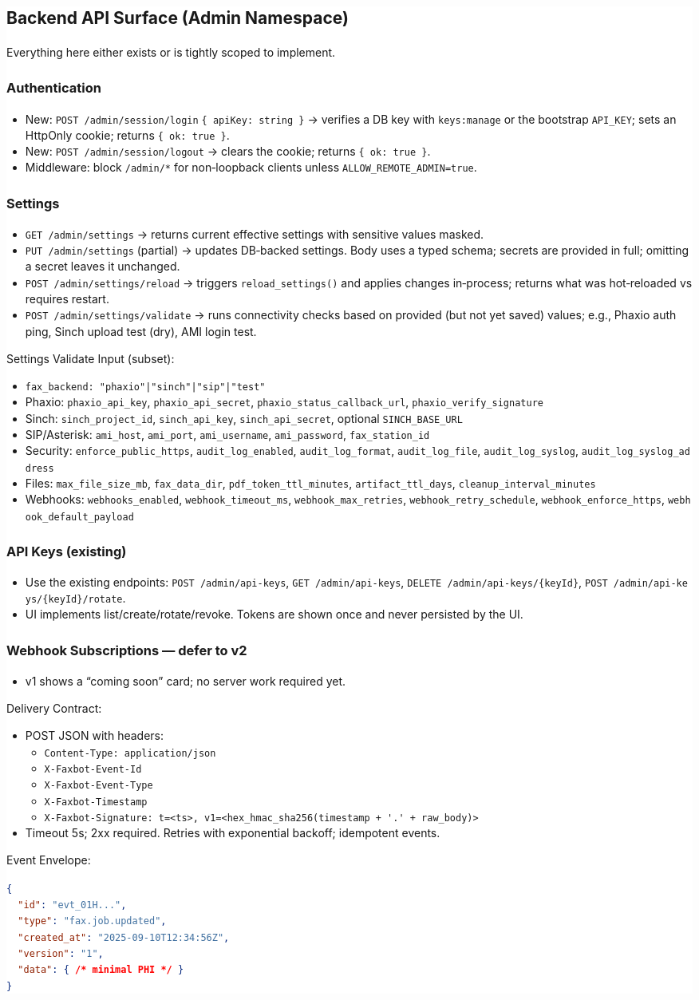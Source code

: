 
## Backend API Surface (Admin Namespace)
Everything here either exists or is tightly scoped to implement.

### Authentication
- New: `POST /admin/session/login` `{ apiKey: string }` → verifies a DB key with `keys:manage` or the bootstrap `API_KEY`; sets an HttpOnly cookie; returns `{ ok: true }`.
- New: `POST /admin/session/logout` → clears the cookie; returns `{ ok: true }`.
- Middleware: block `/admin/*` for non‑loopback clients unless `ALLOW_REMOTE_ADMIN=true`.

### Settings
- `GET /admin/settings` → returns current effective settings with sensitive values masked.
- `PUT /admin/settings` (partial) → updates DB‑backed settings. Body uses a typed schema; secrets are provided in full; omitting a secret leaves it unchanged.
- `POST /admin/settings/reload` → triggers `reload_settings()` and applies changes in‑process; returns what was hot‑reloaded vs requires restart.
- `POST /admin/settings/validate` → runs connectivity checks based on provided (but not yet saved) values; e.g., Phaxio auth ping, Sinch upload test (dry), AMI login test.

Settings Validate Input (subset):
- `fax_backend: "phaxio"|"sinch"|"sip"|"test"`
- Phaxio: `phaxio_api_key`, `phaxio_api_secret`, `phaxio_status_callback_url`, `phaxio_verify_signature`
- Sinch: `sinch_project_id`, `sinch_api_key`, `sinch_api_secret`, optional `SINCH_BASE_URL`
- SIP/Asterisk: `ami_host`, `ami_port`, `ami_username`, `ami_password`, `fax_station_id`
- Security: `enforce_public_https`, `audit_log_enabled`, `audit_log_format`, `audit_log_file`, `audit_log_syslog`, `audit_log_syslog_address`
- Files: `max_file_size_mb`, `fax_data_dir`, `pdf_token_ttl_minutes`, `artifact_ttl_days`, `cleanup_interval_minutes`
- Webhooks: `webhooks_enabled`, `webhook_timeout_ms`, `webhook_max_retries`, `webhook_retry_schedule`, `webhook_enforce_https`, `webhook_default_payload`

### API Keys (existing)
- Use the existing endpoints: `POST /admin/api-keys`, `GET /admin/api-keys`, `DELETE /admin/api-keys/{keyId}`, `POST /admin/api-keys/{keyId}/rotate`.
- UI implements list/create/rotate/revoke. Tokens are shown once and never persisted by the UI.

### Webhook Subscriptions — defer to v2
- v1 shows a “coming soon” card; no server work required yet.

Delivery Contract:
- POST JSON with headers:
  - `Content-Type: application/json`
  - `X-Faxbot-Event-Id`
  - `X-Faxbot-Event-Type`
  - `X-Faxbot-Timestamp`
  - `X-Faxbot-Signature: t=<ts>, v1=<hex_hmac_sha256(timestamp + '.' + raw_body)>`
- Timeout 5s; 2xx required. Retries with exponential backoff; idempotent events.

Event Envelope:
```json
{
  "id": "evt_01H...",
  "type": "fax.job.updated",
  "created_at": "2025-09-10T12:34:56Z",
  "version": "1",
  "data": { /* minimal PHI */ }
}
```
